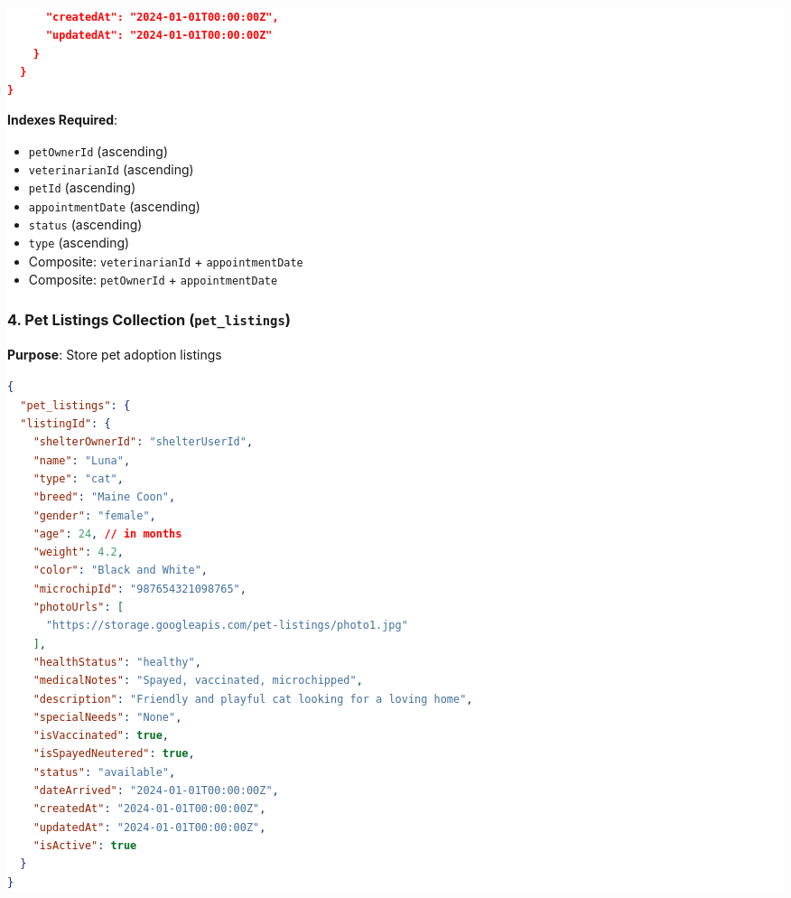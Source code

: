 ```json
      "createdAt": "2024-01-01T00:00:00Z",
      "updatedAt": "2024-01-01T00:00:00Z"
    }
  }
}
```

**Indexes Required**:
- `petOwnerId` (ascending)
- `veterinarianId` (ascending)
- `petId` (ascending)
- `appointmentDate` (ascending)
- `status` (ascending)
- `type` (ascending)
- Composite: `veterinarianId` + `appointmentDate`
- Composite: `petOwnerId` + `appointmentDate`

### 4. Pet Listings Collection (`pet_listings`)

**Purpose**: Store pet adoption listings

```json
{
  "pet_listings": {
  "listingId": {
    "shelterOwnerId": "shelterUserId",
    "name": "Luna",
    "type": "cat",
    "breed": "Maine Coon",
    "gender": "female",
    "age": 24, // in months
    "weight": 4.2,
    "color": "Black and White",
    "microchipId": "987654321098765",
    "photoUrls": [
      "https://storage.googleapis.com/pet-listings/photo1.jpg"
    ],
    "healthStatus": "healthy",
    "medicalNotes": "Spayed, vaccinated, microchipped",
    "description": "Friendly and playful cat looking for a loving home",
    "specialNeeds": "None",
    "isVaccinated": true,
    "isSpayedNeutered": true,
    "status": "available",
    "dateArrived": "2024-01-01T00:00:00Z",
    "createdAt": "2024-01-01T00:00:00Z",
    "updatedAt": "2024-01-01T00:00:00Z",
    "isActive": true
  }
}
```
